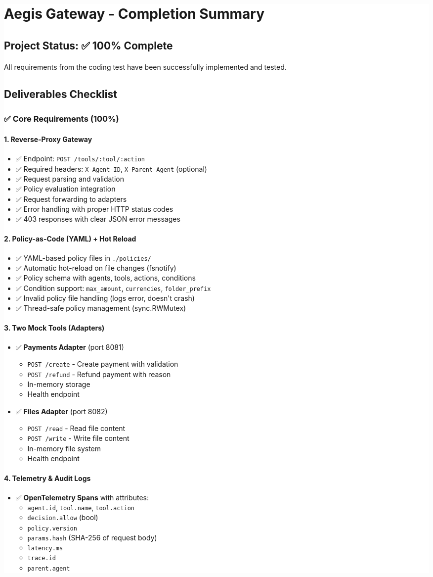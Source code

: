 # Aegis Gateway - Completion Summary

## Project Status: ✅ 100% Complete

All requirements from the coding test have been successfully implemented and tested.

## Deliverables Checklist

### ✅ Core Requirements (100%)

#### 1. Reverse-Proxy Gateway
- ✅ Endpoint: `POST /tools/:tool/:action`
- ✅ Required headers: `X-Agent-ID`, `X-Parent-Agent` (optional)
- ✅ Request parsing and validation
- ✅ Policy evaluation integration
- ✅ Request forwarding to adapters
- ✅ Error handling with proper HTTP status codes
- ✅ 403 responses with clear JSON error messages

#### 2. Policy-as-Code (YAML) + Hot Reload
- ✅ YAML-based policy files in `./policies/`
- ✅ Automatic hot-reload on file changes (fsnotify)
- ✅ Policy schema with agents, tools, actions, conditions
- ✅ Condition support: `max_amount`, `currencies`, `folder_prefix`
- ✅ Invalid policy file handling (logs error, doesn't crash)
- ✅ Thread-safe policy management (sync.RWMutex)

#### 3. Two Mock Tools (Adapters)
- ✅ **Payments Adapter** (port 8081)
  - `POST /create` - Create payment with validation
  - `POST /refund` - Refund payment with reason
  - In-memory storage
  - Health endpoint
  
- ✅ **Files Adapter** (port 8082)
  - `POST /read` - Read file content
  - `POST /write` - Write file content
  - In-memory file system
  - Health endpoint

#### 4. Telemetry & Audit Logs
- ✅ **OpenTelemetry Spans** with attributes:
  - `agent.id`, `tool.name`, `tool.action`
  - `decision.allow` (bool)
  - `policy.version`
  - `params.hash` (SHA-256 of request body)
  - `latency.ms`
  - `trace.id`
  - `parent.agent`
